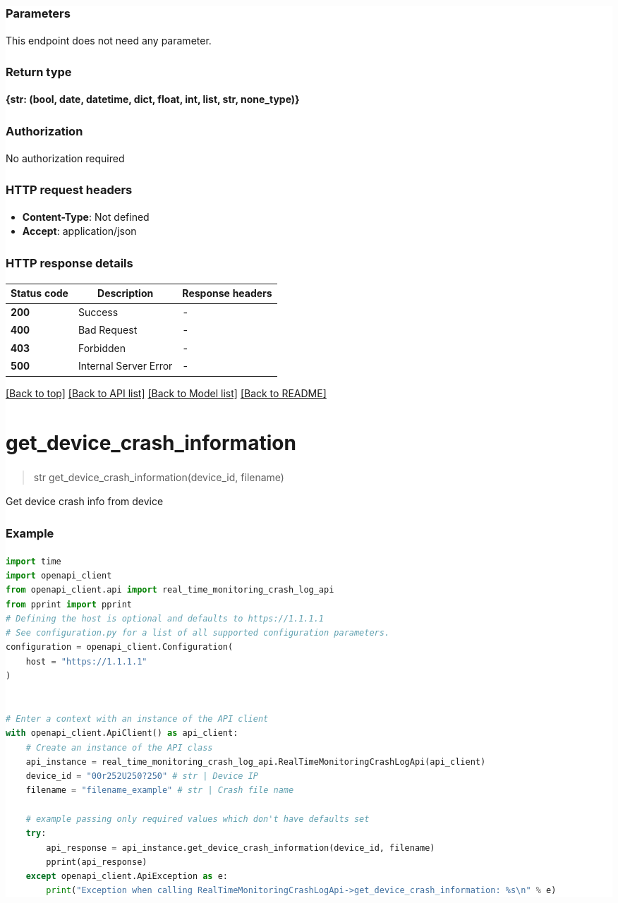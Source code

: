 
### Parameters
This endpoint does not need any parameter.

### Return type

**{str: (bool, date, datetime, dict, float, int, list, str, none_type)}**

### Authorization

No authorization required

### HTTP request headers

 - **Content-Type**: Not defined
 - **Accept**: application/json


### HTTP response details

| Status code | Description | Response headers |
|-------------|-------------|------------------|
**200** | Success |  -  |
**400** | Bad Request |  -  |
**403** | Forbidden |  -  |
**500** | Internal Server Error |  -  |

[[Back to top]](#) [[Back to API list]](../README.md#documentation-for-api-endpoints) [[Back to Model list]](../README.md#documentation-for-models) [[Back to README]](../README.md)

# **get_device_crash_information**
> str get_device_crash_information(device_id, filename)



Get device crash info from device

### Example


```python
import time
import openapi_client
from openapi_client.api import real_time_monitoring_crash_log_api
from pprint import pprint
# Defining the host is optional and defaults to https://1.1.1.1
# See configuration.py for a list of all supported configuration parameters.
configuration = openapi_client.Configuration(
    host = "https://1.1.1.1"
)


# Enter a context with an instance of the API client
with openapi_client.ApiClient() as api_client:
    # Create an instance of the API class
    api_instance = real_time_monitoring_crash_log_api.RealTimeMonitoringCrashLogApi(api_client)
    device_id = "00r252U250?250" # str | Device IP
    filename = "filename_example" # str | Crash file name

    # example passing only required values which don't have defaults set
    try:
        api_response = api_instance.get_device_crash_information(device_id, filename)
        pprint(api_response)
    except openapi_client.ApiException as e:
        print("Exception when calling RealTimeMonitoringCrashLogApi->get_device_crash_information: %s\n" % e)
```